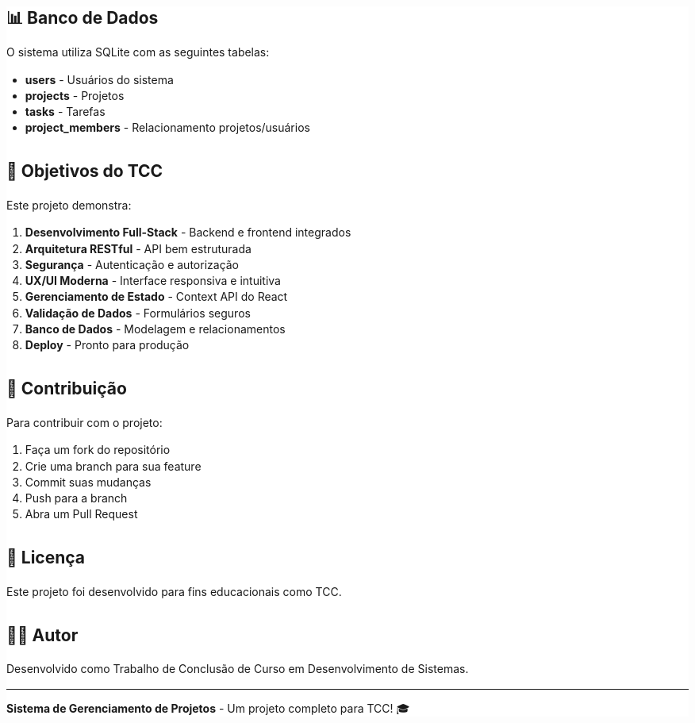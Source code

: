 ## 📊 Banco de Dados

O sistema utiliza SQLite com as seguintes tabelas:

- **users** - Usuários do sistema
- **projects** - Projetos
- **tasks** - Tarefas
- **project_members** - Relacionamento projetos/usuários

## 🎯 Objetivos do TCC

Este projeto demonstra:

1. **Desenvolvimento Full-Stack** - Backend e frontend integrados
2. **Arquitetura RESTful** - API bem estruturada
3. **Segurança** - Autenticação e autorização
4. **UX/UI Moderna** - Interface responsiva e intuitiva
5. **Gerenciamento de Estado** - Context API do React
6. **Validação de Dados** - Formulários seguros
7. **Banco de Dados** - Modelagem e relacionamentos
8. **Deploy** - Pronto para produção

## 🤝 Contribuição

Para contribuir com o projeto:

1. Faça um fork do repositório
2. Crie uma branch para sua feature
3. Commit suas mudanças
4. Push para a branch
5. Abra um Pull Request

## 📝 Licença

Este projeto foi desenvolvido para fins educacionais como TCC.

## 👨‍💻 Autor

Desenvolvido como Trabalho de Conclusão de Curso em Desenvolvimento de Sistemas.

---

**Sistema de Gerenciamento de Projetos** - Um projeto completo para TCC! 🎓 